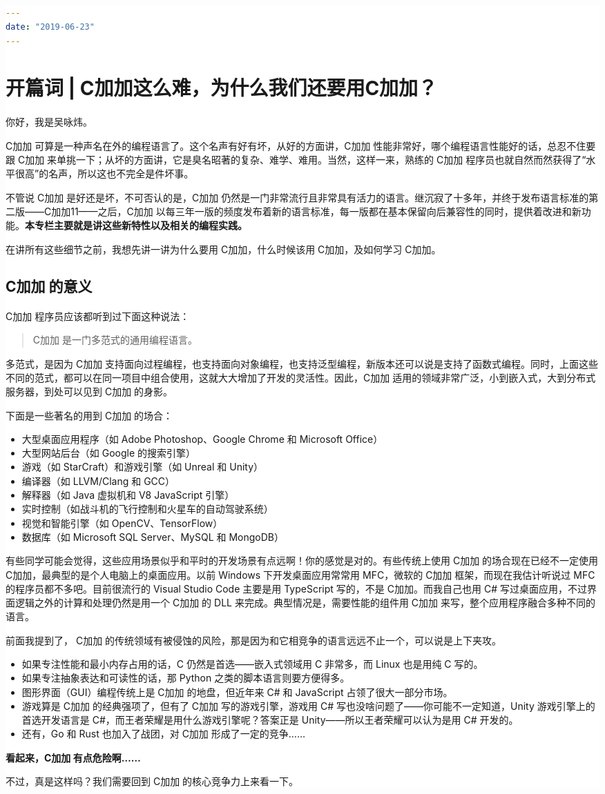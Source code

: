 ```yaml
---
date: "2019-06-23"
---  
```

      
# 开篇词 | C加加这么难，为什么我们还要用C加加？
你好，我是吴咏炜。

C加加 可算是一种声名在外的编程语言了。这个名声有好有坏，从好的方面讲，C加加 性能非常好，哪个编程语言性能好的话，总忍不住要跟 C加加 来单挑一下；从坏的方面讲，它是臭名昭著的复杂、难学、难用。当然，这样一来，熟练的 C加加 程序员也就自然而然获得了“水平很高”的名声，所以这也不完全是件坏事。

不管说 C加加 是好还是坏，不可否认的是，C加加 仍然是一门非常流行且非常具有活力的语言。继沉寂了十多年，并终于发布语言标准的第二版——C加加11——之后，C加加 以每三年一版的频度发布着新的语言标准，每一版都在基本保留向后兼容性的同时，提供着改进和新功能。**本专栏主要就是讲这些新特性以及相关的编程实践。**

在讲所有这些细节之前，我想先讲一讲为什么要用 C加加，什么时候该用 C加加，及如何学习 C加加。

## C加加 的意义

C加加 程序员应该都听到过下面这种说法：

> C加加 是一门多范式的通用编程语言。

多范式，是因为 C加加 支持面向过程编程，也支持面向对象编程，也支持泛型编程，新版本还可以说是支持了函数式编程。同时，上面这些不同的范式，都可以在同一项目中组合使用，这就大大增加了开发的灵活性。因此，C加加 适用的领域非常广泛，小到嵌入式，大到分布式服务器，到处可以见到 C加加 的身影。



下面是一些著名的用到 C加加 的场合：

* 大型桌面应用程序（如 Adobe Photoshop、Google Chrome 和 Microsoft Office）
* 大型网站后台（如 Google 的搜索引擎）
* 游戏（如 StarCraft）和游戏引擎（如 Unreal 和 Unity）
* 编译器（如 LLVM/Clang 和 GCC）
* 解释器（如 Java 虚拟机和 V8 JavaScript 引擎）
* 实时控制（如战斗机的飞行控制和火星车的自动驾驶系统）
* 视觉和智能引擎（如 OpenCV、TensorFlow）
* 数据库（如 Microsoft SQL Server、MySQL 和 MongoDB）

有些同学可能会觉得，这些应用场景似乎和平时的开发场景有点远啊！你的感觉是对的。有些传统上使用 C加加 的场合现在已经不一定使用 C加加，最典型的是个人电脑上的桌面应用。以前 Windows 下开发桌面应用常常用 MFC，微软的 C加加 框架，而现在我估计听说过 MFC 的程序员都不多吧。目前很流行的 Visual Studio Code 主要是用 TypeScript 写的，不是 C加加。而我自己也用 C# 写过桌面应用，不过界面逻辑之外的计算和处理仍然是用一个 C加加 的 DLL 来完成。典型情况是，需要性能的组件用 C加加 来写，整个应用程序融合多种不同的语言。

前面我提到了， C加加 的传统领域有被侵蚀的风险，那是因为和它相竞争的语言远远不止一个，可以说是上下夹攻。

* 如果专注性能和最小内存占用的话，C 仍然是首选——嵌入式领域用 C 非常多，而 Linux 也是用纯 C 写的。
* 如果专注抽象表达和可读性的话，那 Python 之类的脚本语言则要方便得多。
* 图形界面（GUI）编程传统上是 C加加 的地盘，但近年来 C# 和 JavaScript 占领了很大一部分市场。
* 游戏算是 C加加 的经典强项了，但有了 C加加 写的游戏引擎，游戏用 C# 写也没啥问题了——你可能不一定知道，Unity 游戏引擎上的首选开发语言是 C#，而王者荣耀是用什么游戏引擎呢？答案正是 Unity——所以王者荣耀可以认为是用 C# 开发的。
* 还有，Go 和 Rust 也加入了战团，对 C加加 形成了一定的竞争……

**看起来，C加加 有点危险啊……**

不过，真是这样吗？我们需要回到 C加加 的核心竞争力上来看一下。
